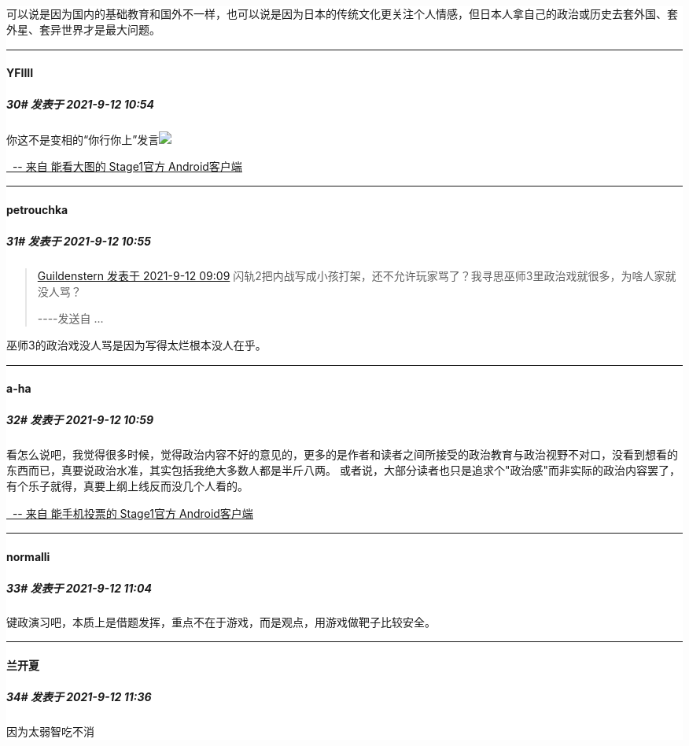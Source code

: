 可以说是因为国内的基础教育和国外不一样，也可以说是因为日本的传统文化更关注个人情感，但日本人拿自己的政治或历史去套外国、套外星、套异世界才是最大问题。


*****

####  YFIIII  
##### 30#       发表于 2021-9-12 10:54


你这不是变相的“你行你上”发言<img src="https://static.saraba1st.com/image/smiley/face2017/001.png" referrerpolicy="no-referrer">

[  -- 来自 能看大图的 Stage1官方 Android客户端](https://www.coolapk.com/apk/140634)




*****

####  petrouchka  
##### 31#       发表于 2021-9-12 10:55


<blockquote><a href="httphttps://bbs.saraba1st.com/2b/forum.php?mod=redirect&amp;goto=findpost&amp;pid=52717090&amp;ptid=2025944" target="_blank">Guildenstern 发表于 2021-9-12 09:09</a>
闪轨2把内战写成小孩打架，还不允许玩家骂了？我寻思巫师3里政治戏就很多，为啥人家就没人骂？


----发送自 ...</blockquote>
巫师3的政治戏没人骂是因为写得太烂根本没人在乎。


*****

####  a-ha  
##### 32#       发表于 2021-9-12 10:59


看怎么说吧，我觉得很多时候，觉得政治内容不好的意见的，更多的是作者和读者之间所接受的政治教育与政治视野不对口，没看到想看的东西而已，真要说政治水准，其实包括我绝大多数人都是半斤八两。
或者说，大部分读者也只是追求个"政治感"而非实际的政治内容罢了，有个乐子就得，真要上纲上线反而没几个人看的。

[  -- 来自 能手机投票的 Stage1官方 Android客户端](https://www.coolapk.com/apk/140634)


*****

####  normalli  
##### 33#       发表于 2021-9-12 11:04


键政演习吧，本质上是借题发挥，重点不在于游戏，而是观点，用游戏做靶子比较安全。


*****

####  兰开夏  
##### 34#       发表于 2021-9-12 11:36


因为太弱智吃不消
